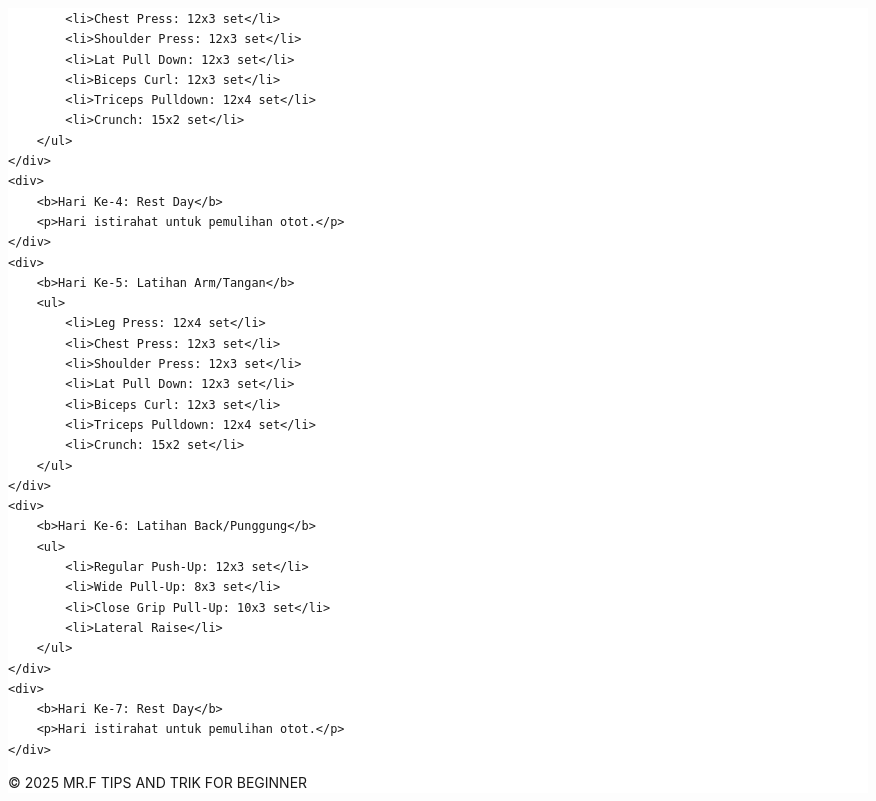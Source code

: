            <li>Chest Press: 12x3 set</li>
            <li>Shoulder Press: 12x3 set</li>
            <li>Lat Pull Down: 12x3 set</li>
            <li>Biceps Curl: 12x3 set</li>
            <li>Triceps Pulldown: 12x4 set</li>
            <li>Crunch: 15x2 set</li>
        </ul>
    </div>
    <div>
        <b>Hari Ke-4: Rest Day</b>
        <p>Hari istirahat untuk pemulihan otot.</p>
    </div>
    <div>
        <b>Hari Ke-5: Latihan Arm/Tangan</b>
        <ul>
            <li>Leg Press: 12x4 set</li>
            <li>Chest Press: 12x3 set</li>
            <li>Shoulder Press: 12x3 set</li>
            <li>Lat Pull Down: 12x3 set</li>
            <li>Biceps Curl: 12x3 set</li>
            <li>Triceps Pulldown: 12x4 set</li>
            <li>Crunch: 15x2 set</li>
        </ul>
    </div>
    <div>
        <b>Hari Ke-6: Latihan Back/Punggung</b>
        <ul>
            <li>Regular Push-Up: 12x3 set</li>
            <li>Wide Pull-Up: 8x3 set</li>
            <li>Close Grip Pull-Up: 10x3 set</li>
            <li>Lateral Raise</li>
        </ul>
    </div>
    <div>
        <b>Hari Ke-7: Rest Day</b>
        <p>Hari istirahat untuk pemulihan otot.</p>
    </div>
</section>

<footer>
    <p>© 2025 MR.F TIPS AND TRIK FOR BEGINNER</p>
</footer>

<script>
    function showSection(sectionId) {
        const sections = document.querySelectorAll('section');
        sections.forEach(section => {
            section.classList.remove('active');
        });
        document.getElementById(sectionId).classList.add('active');
    }
</script>

</body>
</html>

